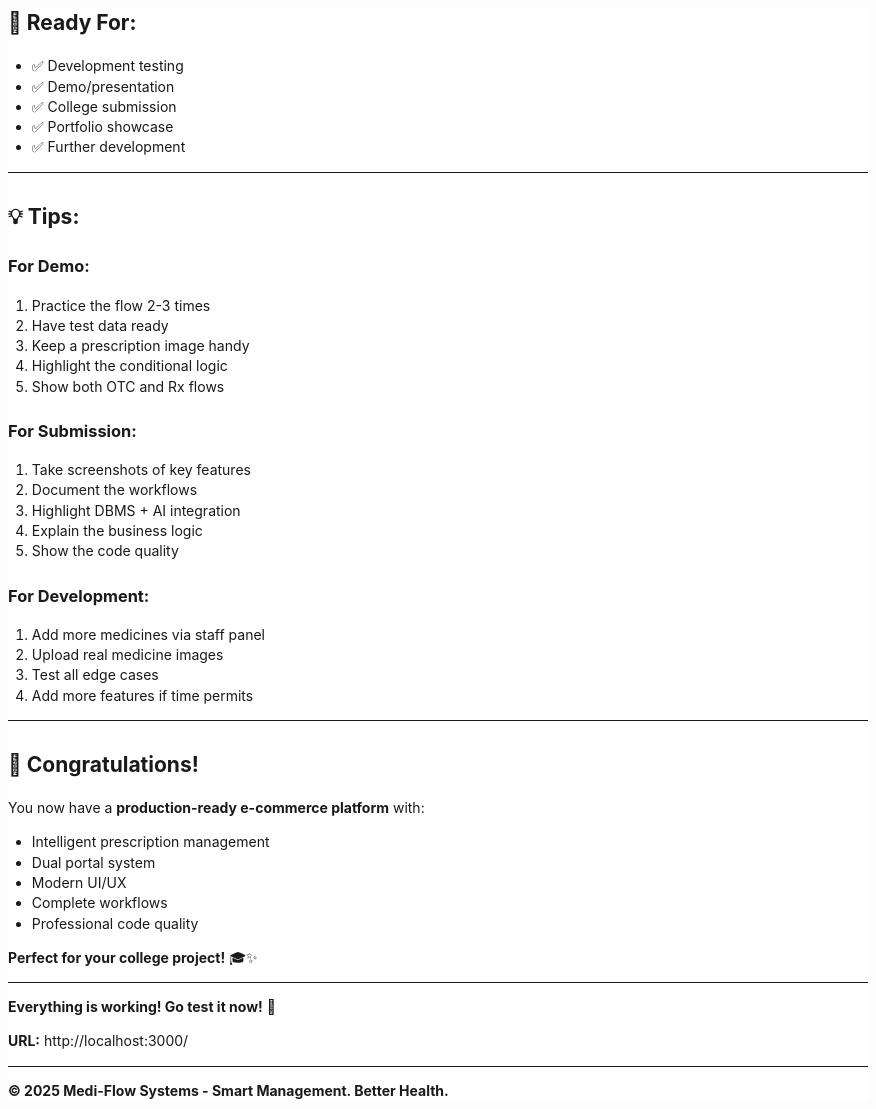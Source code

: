 
## 🚀 Ready For:

- ✅ Development testing
- ✅ Demo/presentation
- ✅ College submission
- ✅ Portfolio showcase
- ✅ Further development

---

## 💡 Tips:

### **For Demo:**
1. Practice the flow 2-3 times
2. Have test data ready
3. Keep a prescription image handy
4. Highlight the conditional logic
5. Show both OTC and Rx flows

### **For Submission:**
1. Take screenshots of key features
2. Document the workflows
3. Highlight DBMS + AI integration
4. Explain the business logic
5. Show the code quality

### **For Development:**
1. Add more medicines via staff panel
2. Upload real medicine images
3. Test all edge cases
4. Add more features if time permits

---

## 🎊 Congratulations!

You now have a **production-ready e-commerce platform** with:
- Intelligent prescription management
- Dual portal system
- Modern UI/UX
- Complete workflows
- Professional code quality

**Perfect for your college project!** 🎓✨

---

**Everything is working! Go test it now!** 🚀

**URL:** http://localhost:3000/

---

**© 2025 Medi-Flow Systems - Smart Management. Better Health.**
